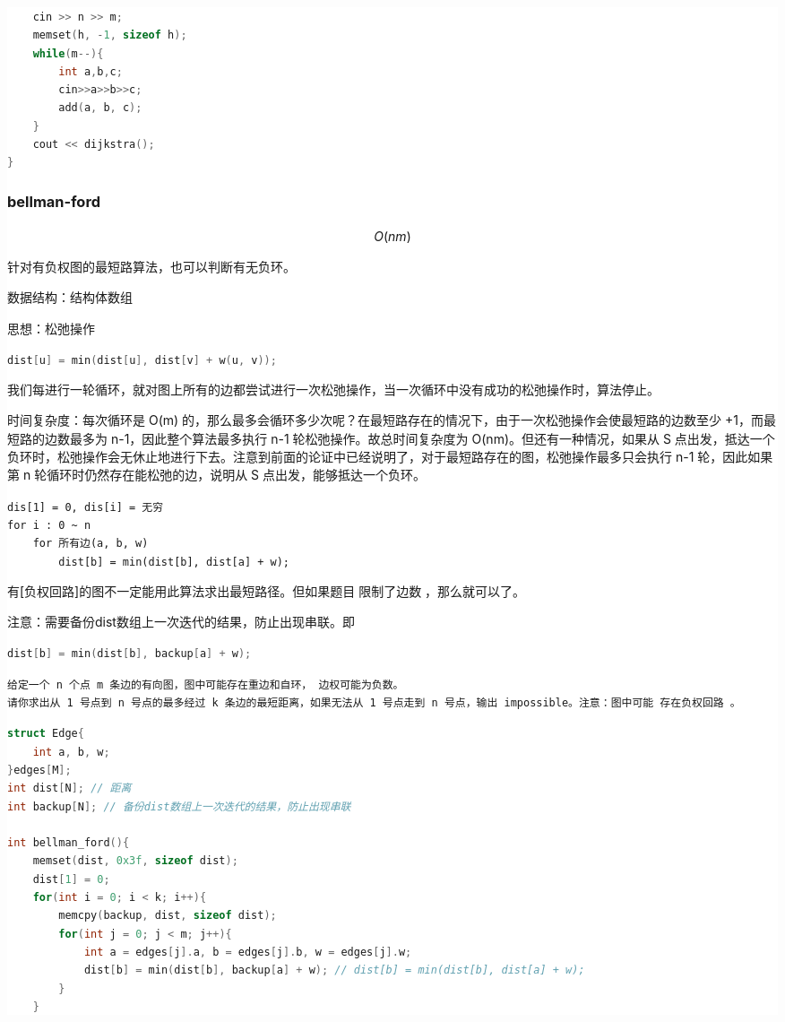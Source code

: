 ```cpp
    cin >> n >> m;
    memset(h, -1, sizeof h);
    while(m--){
        int a,b,c;
        cin>>a>>b>>c;
        add(a, b, c);
    }
    cout << dijkstra();
}
```

### bellman-ford

$$
O(nm)
$$

针对有负权图的最短路算法，也可以判断有无负环。

数据结构：结构体数组

思想：松弛操作

```cpp
dist[u] = min(dist[u], dist[v] + w(u, v));
```

我们每进行一轮循环，就对图上所有的边都尝试进行一次松弛操作，当一次循环中没有成功的松弛操作时，算法停止。

时间复杂度：每次循环是 O(m) 的，那么最多会循环多少次呢？在最短路存在的情况下，由于一次松弛操作会使最短路的边数至少 +1，而最短路的边数最多为 n-1，因此整个算法最多执行 n-1 轮松弛操作。故总时间复杂度为 O(nm)。但还有一种情况，如果从 S 点出发，抵达一个负环时，松弛操作会无休止地进行下去。注意到前面的论证中已经说明了，对于最短路存在的图，松弛操作最多只会执行 n-1 轮，因此如果第 n 轮循环时仍然存在能松弛的边，说明从 S 点出发，能够抵达一个负环。

```
dis[1] = 0, dis[i] = 无穷
for i : 0 ~ n
    for 所有边(a, b, w)
        dist[b] = min(dist[b], dist[a] + w);
```

有[负权回路]的图不一定能用此算法求出最短路径。但如果题目 限制了边数 ，那么就可以了。

注意：需要备份dist数组上一次迭代的结果，防止出现串联。即

```cpp
dist[b] = min(dist[b], backup[a] + w);
```

```
给定一个 n 个点 m 条边的有向图，图中可能存在重边和自环， 边权可能为负数。
请你求出从 1 号点到 n 号点的最多经过 k 条边的最短距离，如果无法从 1 号点走到 n 号点，输出 impossible。注意：图中可能 存在负权回路 。
```

```cpp
struct Edge{
    int a, b, w;
}edges[M];
int dist[N]; // 距离
int backup[N]; // 备份dist数组上一次迭代的结果，防止出现串联

int bellman_ford(){
    memset(dist, 0x3f, sizeof dist);
    dist[1] = 0;
    for(int i = 0; i < k; i++){
        memcpy(backup, dist, sizeof dist);
        for(int j = 0; j < m; j++){
            int a = edges[j].a, b = edges[j].b, w = edges[j].w;
            dist[b] = min(dist[b], backup[a] + w); // dist[b] = min(dist[b], dist[a] + w);
        }
    }
```